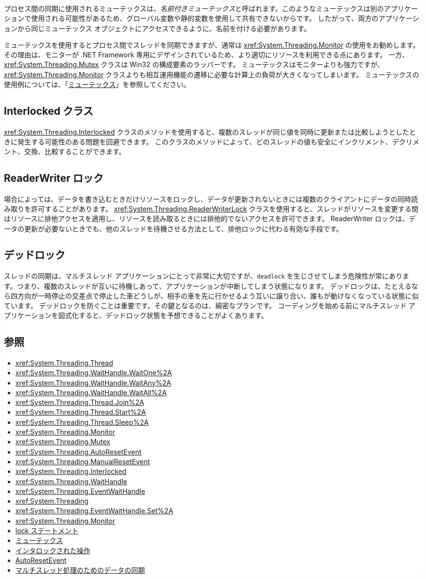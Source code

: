  プロセス間の同期に使用されるミューテックスは、*名前付きミューテックス*と呼ばれます。このようなミューテックスは別のアプリケーションで使用される可能性があるため、グローバル変数や静的変数を使用して共有できないからです。 したがって、両方のアプリケーションから同じミューテックス オブジェクトにアクセスできるように、名前を付ける必要があります。  
  
 ミューテックスを使用するとプロセス間でスレッドを同期できますが、通常は <xref:System.Threading.Monitor> の使用をお勧めします。その理由は、モニターが .NET Framework 専用にデザインされているため、より適切にリソースを利用できる点にあります。 一方、<xref:System.Threading.Mutex> クラスは Win32 の構成要素のラッパーです。 ミューテックスはモニターよりも強力ですが、<xref:System.Threading.Monitor> クラスよりも相互運用機能の遷移に必要な計算上の負荷が大きくなってしまいます。 ミューテックスの使用例については、「[ミューテックス](../../../../standard/threading/mutexes.md)」を参照してください。  
  
## <a name="interlocked-class"></a>Interlocked クラス  
 <xref:System.Threading.Interlocked> クラスのメソッドを使用すると、複数のスレッドが同じ値を同時に更新または比較しようとしたときに発生する可能性のある問題を回避できます。 このクラスのメソッドによって、どのスレッドの値も安全にインクリメント、デクリメント、交換、比較することができます。  
  
## <a name="readerwriter-locks"></a>ReaderWriter ロック  
 場合によっては、データを書き込むときだけリソースをロックし、データが更新されないときには複数のクライアントにデータの同時読み取りを許可することがあります。 <xref:System.Threading.ReaderWriterLock> クラスを使用すると、スレッドがリソースを変更する間はリソースに排他アクセスを適用し、リソースを読み取るときには排他的でないアクセスを許可できます。 ReaderWriter ロックは、データの更新が必要ないときでも、他のスレッドを待機させる方法として、排他ロックに代わる有効な手段です。  
  
## <a name="deadlocks"></a>デッドロック  
 スレッドの同期は、マルチスレッド アプリケーションにとって非常に大切ですが、`deadlock` を生じさせてしまう危険性が常にあります。つまり、複数のスレッドが互いに待機しあって、アプリケーションが中断してしまう状態になります。 デッドロックは、たとえるなら四方向が一時停止の交差点で停止した車どうしが、相手の車を先に行かせるよう互いに譲り合い、誰もが動けなくなっている状態に似ています。 デッドロックを防ぐことは重要です。その鍵となるのは、綿密なプランです。 コーディングを始める前にマルチスレッド アプリケーションを図式化すると、デッドロック状態を予想できることがよくあります。  
  
## <a name="see-also"></a>参照

- <xref:System.Threading.Thread>  
- <xref:System.Threading.WaitHandle.WaitOne%2A>  
- <xref:System.Threading.WaitHandle.WaitAny%2A>  
- <xref:System.Threading.WaitHandle.WaitAll%2A>  
- <xref:System.Threading.Thread.Join%2A>  
- <xref:System.Threading.Thread.Start%2A>  
- <xref:System.Threading.Thread.Sleep%2A>  
- <xref:System.Threading.Monitor>  
- <xref:System.Threading.Mutex>  
- <xref:System.Threading.AutoResetEvent>  
- <xref:System.Threading.ManualResetEvent>  
- <xref:System.Threading.Interlocked>  
- <xref:System.Threading.WaitHandle>  
- <xref:System.Threading.EventWaitHandle>  
- <xref:System.Threading>  
- <xref:System.Threading.EventWaitHandle.Set%2A>  
- <xref:System.Threading.Monitor>  
- [lock ステートメント](../../../../csharp/language-reference/keywords/lock-statement.md)  
- [ミューテックス](../../../../standard/threading/mutexes.md)  
- [インタロックされた操作](../../../../standard/threading/interlocked-operations.md)  
- [AutoResetEvent](../../../../standard/threading/autoresetevent.md)  
- [マルチスレッド処理のためのデータの同期](../../../../standard/threading/synchronizing-data-for-multithreading.md)
